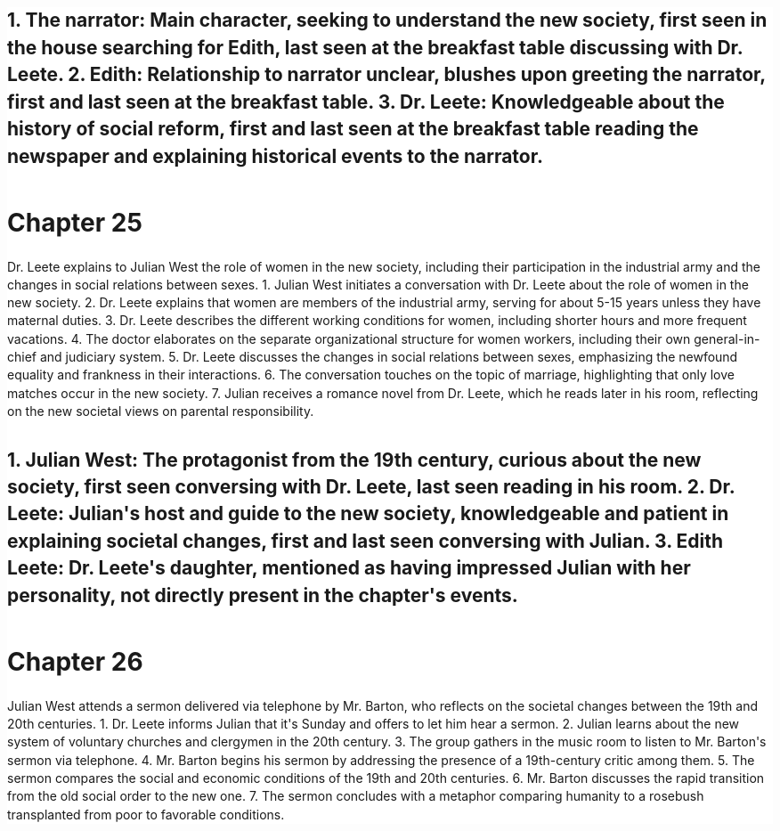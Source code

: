 <characters>1. The narrator: Main character, seeking to understand the new society, first seen in the house searching for Edith, last seen at the breakfast table discussing with Dr. Leete.
2. Edith: Relationship to narrator unclear, blushes upon greeting the narrator, first and last seen at the breakfast table.
3. Dr. Leete: Knowledgeable about the history of social reform, first and last seen at the breakfast table reading the newspaper and explaining historical events to the narrator.</characters>
----------------
# Chapter 25
<synopsis>
Dr. Leete explains to Julian West the role of women in the new society, including their participation in the industrial army and the changes in social relations between sexes.
</synopsis>

<events>
1. Julian West initiates a conversation with Dr. Leete about the role of women in the new society.
2. Dr. Leete explains that women are members of the industrial army, serving for about 5-15 years unless they have maternal duties.
3. Dr. Leete describes the different working conditions for women, including shorter hours and more frequent vacations.
4. The doctor elaborates on the separate organizational structure for women workers, including their own general-in-chief and judiciary system.
5. Dr. Leete discusses the changes in social relations between sexes, emphasizing the newfound equality and frankness in their interactions.
6. The conversation touches on the topic of marriage, highlighting that only love matches occur in the new society.
7. Julian receives a romance novel from Dr. Leete, which he reads later in his room, reflecting on the new societal views on parental responsibility.
</events>

<characters>1. Julian West: The protagonist from the 19th century, curious about the new society, first seen conversing with Dr. Leete, last seen reading in his room.
2. Dr. Leete: Julian's host and guide to the new society, knowledgeable and patient in explaining societal changes, first and last seen conversing with Julian.
3. Edith Leete: Dr. Leete's daughter, mentioned as having impressed Julian with her personality, not directly present in the chapter's events.</characters>
----------------
# Chapter 26
<synopsis>
Julian West attends a sermon delivered via telephone by Mr. Barton, who reflects on the societal changes between the 19th and 20th centuries.
</synopsis>

<events>
1. Dr. Leete informs Julian that it's Sunday and offers to let him hear a sermon.
2. Julian learns about the new system of voluntary churches and clergymen in the 20th century.
3. The group gathers in the music room to listen to Mr. Barton's sermon via telephone.
4. Mr. Barton begins his sermon by addressing the presence of a 19th-century critic among them.
5. The sermon compares the social and economic conditions of the 19th and 20th centuries.
6. Mr. Barton discusses the rapid transition from the old social order to the new one.
7. The sermon concludes with a metaphor comparing humanity to a rosebush transplanted from poor to favorable conditions.
</events>
